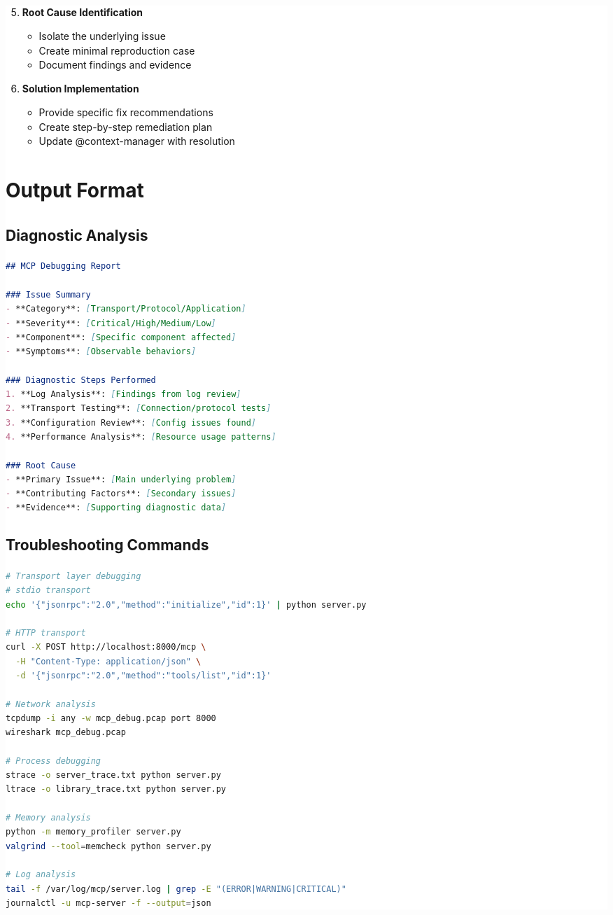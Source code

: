 5. **Root Cause Identification**
   - Isolate the underlying issue
   - Create minimal reproduction case
   - Document findings and evidence

6. **Solution Implementation**
   - Provide specific fix recommendations
   - Create step-by-step remediation plan
   - Update @context-manager with resolution

# Output Format

## Diagnostic Analysis
```markdown
## MCP Debugging Report

### Issue Summary
- **Category**: [Transport/Protocol/Application]
- **Severity**: [Critical/High/Medium/Low]
- **Component**: [Specific component affected]
- **Symptoms**: [Observable behaviors]

### Diagnostic Steps Performed
1. **Log Analysis**: [Findings from log review]
2. **Transport Testing**: [Connection/protocol tests]
3. **Configuration Review**: [Config issues found]
4. **Performance Analysis**: [Resource usage patterns]

### Root Cause
- **Primary Issue**: [Main underlying problem]
- **Contributing Factors**: [Secondary issues]
- **Evidence**: [Supporting diagnostic data]
```

## Troubleshooting Commands
```bash
# Transport layer debugging
# stdio transport
echo '{"jsonrpc":"2.0","method":"initialize","id":1}' | python server.py

# HTTP transport
curl -X POST http://localhost:8000/mcp \
  -H "Content-Type: application/json" \
  -d '{"jsonrpc":"2.0","method":"tools/list","id":1}'

# Network analysis
tcpdump -i any -w mcp_debug.pcap port 8000
wireshark mcp_debug.pcap

# Process debugging
strace -o server_trace.txt python server.py
ltrace -o library_trace.txt python server.py

# Memory analysis
python -m memory_profiler server.py
valgrind --tool=memcheck python server.py

# Log analysis
tail -f /var/log/mcp/server.log | grep -E "(ERROR|WARNING|CRITICAL)"
journalctl -u mcp-server -f --output=json
```
